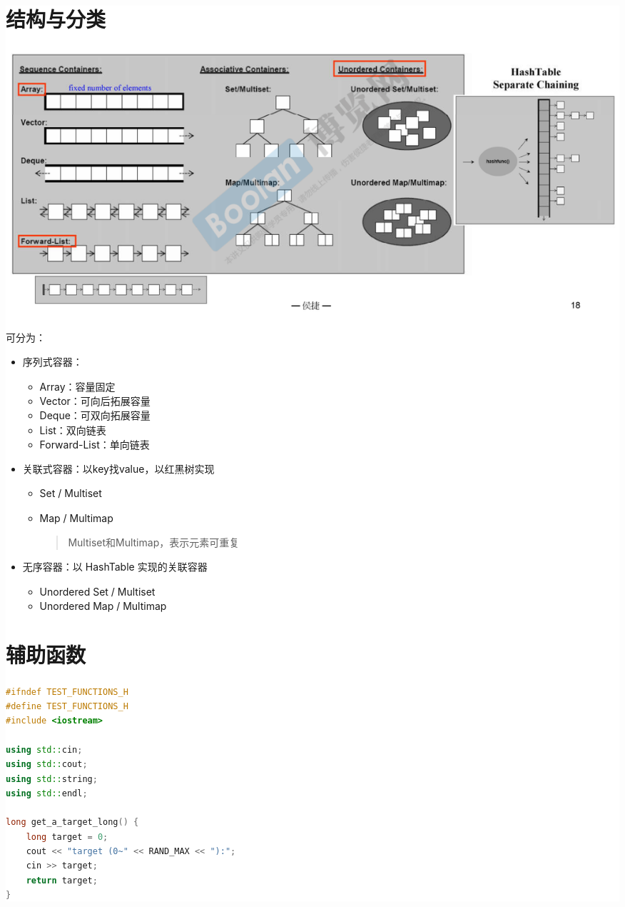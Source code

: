 # 结构与分类

![image-20220709123504423](%E5%AE%B9%E5%99%A8.assets/image-20220709123504423.png)

可分为：

- 序列式容器：

  - Array：容量固定
  - Vector：可向后拓展容量
  - Deque：可双向拓展容量
  - List：双向链表
  - Forward-List：单向链表

- 关联式容器：以key找value，以红黑树实现

  - Set / Multiset

  - Map / Multimap

    > Multiset和Multimap，表示元素可重复

- 无序容器：以 HashTable 实现的关联容器

  - Unordered Set / Multiset
  - Unordered Map / Multimap



# 辅助函数

```C++
#ifndef TEST_FUNCTIONS_H
#define TEST_FUNCTIONS_H
#include <iostream>

using std::cin;
using std::cout;
using std::string;
using std::endl;

long get_a_target_long() {
	long target = 0;
	cout << "target (0~" << RAND_MAX << "):";
	cin >> target;
	return target;
}
```
